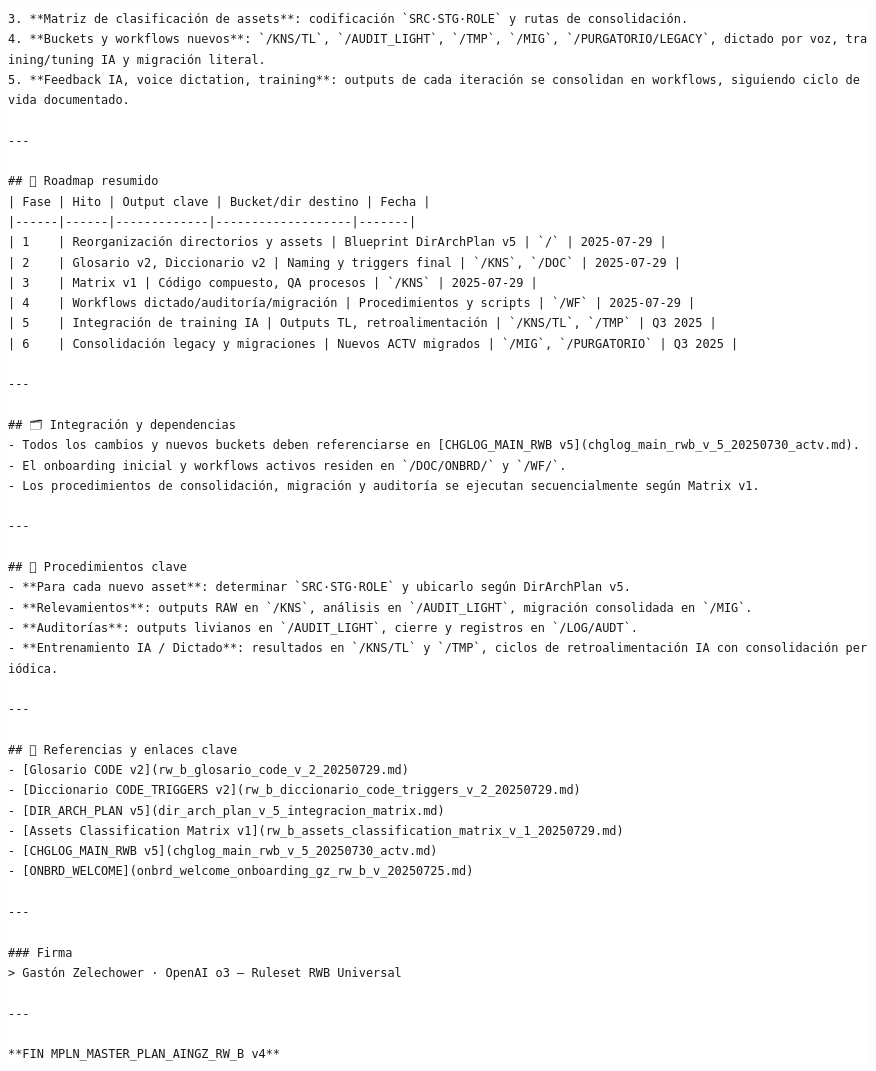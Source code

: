 ```
3. **Matriz de clasificación de assets**: codificación `SRC·STG·ROLE` y rutas de consolidación.
4. **Buckets y workflows nuevos**: `/KNS/TL`, `/AUDIT_LIGHT`, `/TMP`, `/MIG`, `/PURGATORIO/LEGACY`, dictado por voz, training/tuning IA y migración literal.
5. **Feedback IA, voice dictation, training**: outputs de cada iteración se consolidan en workflows, siguiendo ciclo de vida documentado.

---

## 📅 Roadmap resumido
| Fase | Hito | Output clave | Bucket/dir destino | Fecha |
|------|------|-------------|-------------------|-------|
| 1    | Reorganización directorios y assets | Blueprint DirArchPlan v5 | `/` | 2025-07-29 |
| 2    | Glosario v2, Diccionario v2 | Naming y triggers final | `/KNS`, `/DOC` | 2025-07-29 |
| 3    | Matrix v1 | Código compuesto, QA procesos | `/KNS` | 2025-07-29 |
| 4    | Workflows dictado/auditoría/migración | Procedimientos y scripts | `/WF` | 2025-07-29 |
| 5    | Integración de training IA | Outputs TL, retroalimentación | `/KNS/TL`, `/TMP` | Q3 2025 |
| 6    | Consolidación legacy y migraciones | Nuevos ACTV migrados | `/MIG`, `/PURGATORIO` | Q3 2025 |

---

## 🗂️ Integración y dependencias
- Todos los cambios y nuevos buckets deben referenciarse en [CHGLOG_MAIN_RWB v5](chglog_main_rwb_v_5_20250730_actv.md).
- El onboarding inicial y workflows activos residen en `/DOC/ONBRD/` y `/WF/`.
- Los procedimientos de consolidación, migración y auditoría se ejecutan secuencialmente según Matrix v1.

---

## 🔄 Procedimientos clave
- **Para cada nuevo asset**: determinar `SRC·STG·ROLE` y ubicarlo según DirArchPlan v5.
- **Relevamientos**: outputs RAW en `/KNS`, análisis en `/AUDIT_LIGHT`, migración consolidada en `/MIG`.
- **Auditorías**: outputs livianos en `/AUDIT_LIGHT`, cierre y registros en `/LOG/AUDT`.
- **Entrenamiento IA / Dictado**: resultados en `/KNS/TL` y `/TMP`, ciclos de retroalimentación IA con consolidación periódica.

---

## 📝 Referencias y enlaces clave
- [Glosario CODE v2](rw_b_glosario_code_v_2_20250729.md)
- [Diccionario CODE_TRIGGERS v2](rw_b_diccionario_code_triggers_v_2_20250729.md)
- [DIR_ARCH_PLAN v5](dir_arch_plan_v_5_integracion_matrix.md)
- [Assets Classification Matrix v1](rw_b_assets_classification_matrix_v_1_20250729.md)
- [CHGLOG_MAIN_RWB v5](chglog_main_rwb_v_5_20250730_actv.md)
- [ONBRD_WELCOME](onbrd_welcome_onboarding_gz_rw_b_v_20250725.md)

---

### Firma
> Gastón Zelechower · OpenAI o3 — Ruleset RWB Universal

---

**FIN MPLN_MASTER_PLAN_AINGZ_RW_B v4**

```
